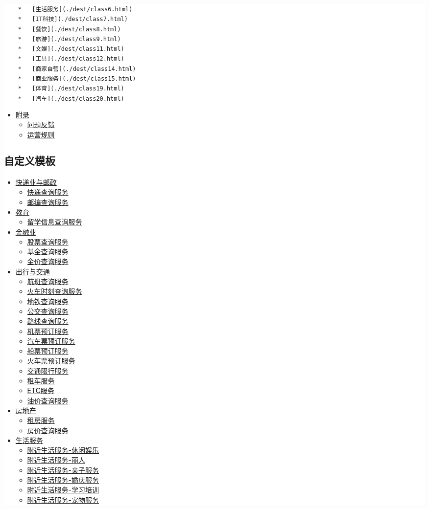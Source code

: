         *   [生活服务](./dest/class6.html)
        *   [IT科技](./dest/class7.html)
        *   [餐饮](./dest/class8.html)
        *   [旅游](./dest/class9.html)
        *   [文娱](./dest/class11.html)
        *   [工具](./dest/class12.html)
        *   [商家自营](./dest/class14.html)
        *   [商业服务](./dest/class15.html)
        *   [体育](./dest/class19.html)
        *   [汽车](./dest/class20.html)
*   [附录](../appendix/feedback.html)
    *   [问题反馈](../appendix/feedback.html)
    *   [运营规则](../appendix/rule.html)

</nav>

</div>

<div class="book-body">

<div class="body-inner">

<div class="page-wrapper" tabindex="-1" role="main">

<div class="page-inner">

<div id="book-search-results">

<div class="search-noresults">

<section class="normal markdown-section">

# 自定义模板

*   [快递业与邮政](dest/class0.html)
    *   [快递查询服务](dest/class0.html#快递查询服务)
    *   [邮编查询服务](dest/class0.html#邮编查询服务)
*   [教育](dest/class1.html)
    *   [留学信息查询服务](dest/class1.html#留学信息查询服务)
*   [金融业](dest/class3.html)
    *   [股票查询服务](dest/class3.html#股票查询服务)
    *   [基金查询服务](dest/class3.html#基金查询服务)
    *   [金价查询服务](dest/class3.html#金价查询服务)
*   [出行与交通](dest/class4.html)
    *   [航班查询服务](dest/class4.html#航班查询服务)
    *   [火车时刻查询服务](dest/class4.html#火车时刻查询服务)
    *   [地铁查询服务](dest/class4.html#地铁查询服务)
    *   [公交查询服务](dest/class4.html#公交查询服务)
    *   [路线查询服务](dest/class4.html#路线查询服务)
    *   [机票预订服务](dest/class4.html#机票预订服务)
    *   [汽车票预订服务](dest/class4.html#汽车票预订服务)
    *   [船票预订服务](dest/class4.html#船票预订服务)
    *   [火车票预订服务](dest/class4.html#火车票预订服务)
    *   [交通限行服务](dest/class4.html#交通限行服务)
    *   [租车服务](dest/class4.html#租车服务)
    *   [ETC服务](dest/class4.html#etc服务)
    *   [油价查询服务](dest/class4.html#油价查询服务)
*   [房地产](dest/class5.html)
    *   [租房服务](dest/class5.html#租房服务)
    *   [房价查询服务](dest/class5.html#房价查询服务)
*   [生活服务](dest/class6.html)
    *   [附近生活服务-休闲娱乐](dest/class6.html#附近生活服务-休闲娱乐)
    *   [附近生活服务-丽人](dest/class6.html#附近生活服务-丽人)
    *   [附近生活服务-亲子服务](dest/class6.html#附近生活服务-亲子服务)
    *   [附近生活服务-婚庆服务](dest/class6.html#附近生活服务-婚庆服务)
    *   [附近生活服务-学习培训](dest/class6.html#附近生活服务-学习培训)
    *   [附近生活服务-宠物服务](dest/class6.html#附近生活服务-宠物服务)